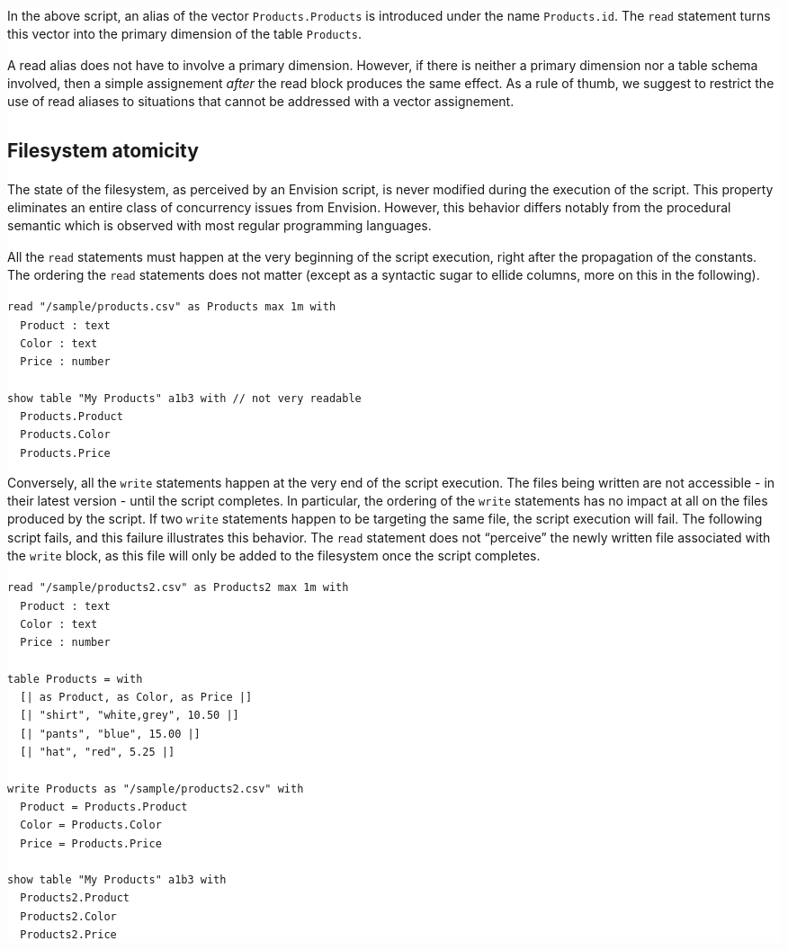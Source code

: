 In the above script, an alias of the vector `Products.Products` is introduced under the name `Products.id`. The `read` statement turns this vector into the primary dimension of the table `Products`.



A read alias does not have to involve a primary dimension. However, if there is neither a primary dimension nor a table schema involved, then a simple assignement _after_ the read block produces the same effect. As a rule of thumb, we suggest to restrict the use of read aliases to situations that cannot be addressed with a vector assignement.

## Filesystem atomicity

The state of the filesystem, as perceived by an Envision script, is never modified during the execution of the script. This property eliminates an entire class of concurrency issues from Envision. However, this behavior differs notably from the procedural semantic which is observed with most regular programming languages.

All the `read` statements must happen at the very beginning of the script execution, right after the propagation of the constants. The ordering the `read` statements does not matter (except as a syntactic sugar to ellide columns, more on this in the following).

```envision
read "/sample/products.csv" as Products max 1m with
  Product : text
  Color : text
  Price : number

show table "My Products" a1b3 with // not very readable
  Products.Product
  Products.Color
  Products.Price
```

Conversely, all the `write` statements happen at the very end of the script execution. The files being written are not accessible - in their latest version - until the script completes. In particular, the ordering of the `write` statements has no impact at all on the files produced by the script. If two `write` statements happen to be targeting the same file, the script execution will fail. The following script fails, and this failure illustrates this behavior. The `read` statement does not “perceive” the newly written file associated with the `write` block, as this file will only be added to the filesystem once the script completes.

```envision
read "/sample/products2.csv" as Products2 max 1m with
  Product : text
  Color : text
  Price : number

table Products = with
  [| as Product, as Color, as Price |]
  [| "shirt", "white,grey", 10.50 |]
  [| "pants", "blue", 15.00 |]
  [| "hat", "red", 5.25 |]

write Products as "/sample/products2.csv" with
  Product = Products.Product
  Color = Products.Color
  Price = Products.Price

show table "My Products" a1b3 with
  Products2.Product
  Products2.Color
  Products2.Price
```
